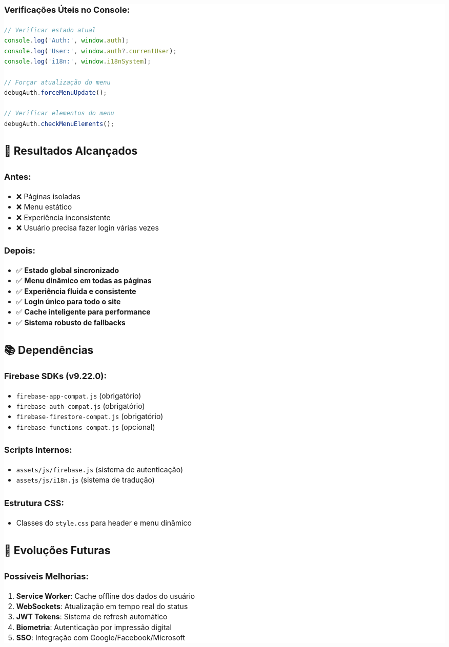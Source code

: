 ### **Verificações Úteis no Console:**
```javascript
// Verificar estado atual
console.log('Auth:', window.auth);
console.log('User:', window.auth?.currentUser);
console.log('i18n:', window.i18nSystem);

// Forçar atualização do menu
debugAuth.forceMenuUpdate();

// Verificar elementos do menu
debugAuth.checkMenuElements();
```

## 🎯 Resultados Alcançados

### **Antes:**
- ❌ Páginas isoladas
- ❌ Menu estático
- ❌ Experiência inconsistente
- ❌ Usuário precisa fazer login várias vezes

### **Depois:**
- ✅ **Estado global sincronizado**
- ✅ **Menu dinâmico em todas as páginas**
- ✅ **Experiência fluida e consistente**
- ✅ **Login único para todo o site**
- ✅ **Cache inteligente para performance**
- ✅ **Sistema robusto de fallbacks**

## 📚 Dependências

### **Firebase SDKs (v9.22.0):**
- `firebase-app-compat.js` (obrigatório)
- `firebase-auth-compat.js` (obrigatório)
- `firebase-firestore-compat.js` (obrigatório)
- `firebase-functions-compat.js` (opcional)

### **Scripts Internos:**
- `assets/js/firebase.js` (sistema de autenticação)
- `assets/js/i18n.js` (sistema de tradução)

### **Estrutura CSS:**
- Classes do `style.css` para header e menu dinâmico

## 🔮 Evoluções Futuras

### **Possíveis Melhorias:**
1. **Service Worker**: Cache offline dos dados do usuário
2. **WebSockets**: Atualização em tempo real do status
3. **JWT Tokens**: Sistema de refresh automático
4. **Biometria**: Autenticação por impressão digital
5. **SSO**: Integração com Google/Facebook/Microsoft
